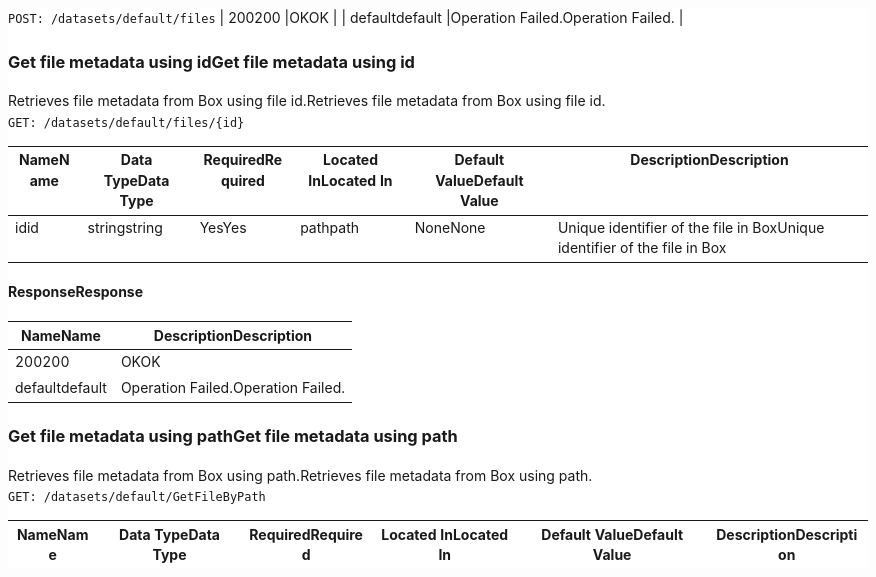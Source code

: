 ```POST: /datasets/default/files```
| <span data-ttu-id="6e386-314">200</span><span class="sxs-lookup"><span data-stu-id="6e386-314">200</span></span> |<span data-ttu-id="6e386-315">OK</span><span class="sxs-lookup"><span data-stu-id="6e386-315">OK</span></span> |
| <span data-ttu-id="6e386-316">default</span><span class="sxs-lookup"><span data-stu-id="6e386-316">default</span></span> |<span data-ttu-id="6e386-317">Operation Failed.</span><span class="sxs-lookup"><span data-stu-id="6e386-317">Operation Failed.</span></span> |

### <a name="get-file-metadata-using-id"></a><span data-ttu-id="6e386-318">Get file metadata using id</span><span class="sxs-lookup"><span data-stu-id="6e386-318">Get file metadata using id</span></span>
<span data-ttu-id="6e386-319">Retrieves file metadata from Box using file id.</span><span class="sxs-lookup"><span data-stu-id="6e386-319">Retrieves file metadata from Box using file id.</span></span>  
```GET: /datasets/default/files/{id}```

| <span data-ttu-id="6e386-320">Name</span><span class="sxs-lookup"><span data-stu-id="6e386-320">Name</span></span> | <span data-ttu-id="6e386-321">Data Type</span><span class="sxs-lookup"><span data-stu-id="6e386-321">Data Type</span></span> | <span data-ttu-id="6e386-322">Required</span><span class="sxs-lookup"><span data-stu-id="6e386-322">Required</span></span> | <span data-ttu-id="6e386-323">Located In</span><span class="sxs-lookup"><span data-stu-id="6e386-323">Located In</span></span> | <span data-ttu-id="6e386-324">Default Value</span><span class="sxs-lookup"><span data-stu-id="6e386-324">Default Value</span></span> | <span data-ttu-id="6e386-325">Description</span><span class="sxs-lookup"><span data-stu-id="6e386-325">Description</span></span> |
| --- | --- | --- | --- | --- | --- |
| <span data-ttu-id="6e386-326">id</span><span class="sxs-lookup"><span data-stu-id="6e386-326">id</span></span> |<span data-ttu-id="6e386-327">string</span><span class="sxs-lookup"><span data-stu-id="6e386-327">string</span></span> |<span data-ttu-id="6e386-328">Yes</span><span class="sxs-lookup"><span data-stu-id="6e386-328">Yes</span></span> |<span data-ttu-id="6e386-329">path</span><span class="sxs-lookup"><span data-stu-id="6e386-329">path</span></span> |<span data-ttu-id="6e386-330">None</span><span class="sxs-lookup"><span data-stu-id="6e386-330">None</span></span> |<span data-ttu-id="6e386-331">Unique identifier of the file in Box</span><span class="sxs-lookup"><span data-stu-id="6e386-331">Unique identifier of the file in Box</span></span> |

#### <a name="response"></a><span data-ttu-id="6e386-332">Response</span><span class="sxs-lookup"><span data-stu-id="6e386-332">Response</span></span>
| <span data-ttu-id="6e386-333">Name</span><span class="sxs-lookup"><span data-stu-id="6e386-333">Name</span></span> | <span data-ttu-id="6e386-334">Description</span><span class="sxs-lookup"><span data-stu-id="6e386-334">Description</span></span> |
| --- | --- |
| <span data-ttu-id="6e386-335">200</span><span class="sxs-lookup"><span data-stu-id="6e386-335">200</span></span> |<span data-ttu-id="6e386-336">OK</span><span class="sxs-lookup"><span data-stu-id="6e386-336">OK</span></span> |
| <span data-ttu-id="6e386-337">default</span><span class="sxs-lookup"><span data-stu-id="6e386-337">default</span></span> |<span data-ttu-id="6e386-338">Operation Failed.</span><span class="sxs-lookup"><span data-stu-id="6e386-338">Operation Failed.</span></span> |

### <a name="get-file-metadata-using-path"></a><span data-ttu-id="6e386-339">Get file metadata using path</span><span class="sxs-lookup"><span data-stu-id="6e386-339">Get file metadata using path</span></span>
<span data-ttu-id="6e386-340">Retrieves file metadata from Box using path.</span><span class="sxs-lookup"><span data-stu-id="6e386-340">Retrieves file metadata from Box using path.</span></span>  
```GET: /datasets/default/GetFileByPath```

| <span data-ttu-id="6e386-341">Name</span><span class="sxs-lookup"><span data-stu-id="6e386-341">Name</span></span> | <span data-ttu-id="6e386-342">Data Type</span><span class="sxs-lookup"><span data-stu-id="6e386-342">Data Type</span></span> | <span data-ttu-id="6e386-343">Required</span><span class="sxs-lookup"><span data-stu-id="6e386-343">Required</span></span> | <span data-ttu-id="6e386-344">Located In</span><span class="sxs-lookup"><span data-stu-id="6e386-344">Located In</span></span> | <span data-ttu-id="6e386-345">Default Value</span><span class="sxs-lookup"><span data-stu-id="6e386-345">Default Value</span></span> | <span data-ttu-id="6e386-346">Description</span><span class="sxs-lookup"><span data-stu-id="6e386-346">Description</span></span> |
| --- | --- | --- | --- | --- | --- |
```